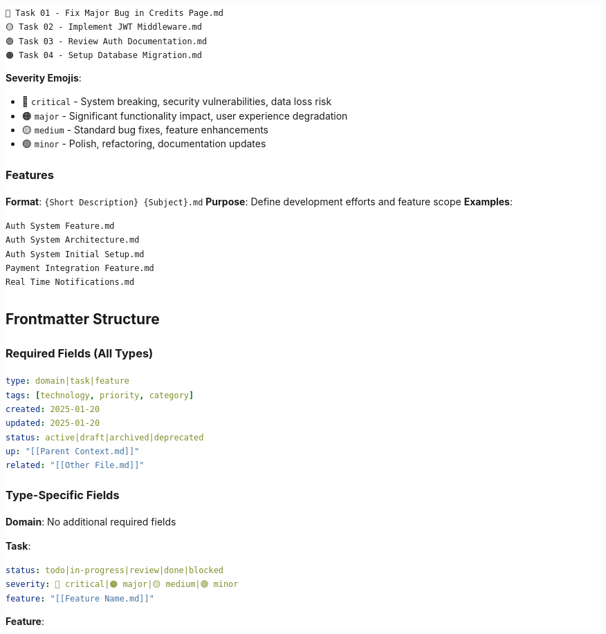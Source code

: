 ```text
🔴 Task 01 - Fix Major Bug in Credits Page.md
🟡 Task 02 - Implement JWT Middleware.md
🟢 Task 03 - Review Auth Documentation.md
🟠 Task 04 - Setup Database Migration.md
```

**Severity Emojis**:

- 🔴 `critical` - System breaking, security vulnerabilities, data loss risk
- 🟠 `major` - Significant functionality impact, user experience degradation
- 🟡 `medium` - Standard bug fixes, feature enhancements
- 🟢 `minor` - Polish, refactoring, documentation updates

### Features

**Format**: `{Short Description} {Subject}.md`
**Purpose**: Define development efforts and feature scope
**Examples**:

```text
Auth System Feature.md
Auth System Architecture.md  
Auth System Initial Setup.md
Payment Integration Feature.md
Real Time Notifications.md
```

## Frontmatter Structure

### Required Fields (All Types)

```yaml
type: domain|task|feature
tags: [technology, priority, category]
created: 2025-01-20
updated: 2025-01-20
status: active|draft|archived|deprecated
up: "[[Parent Context.md]]"
related: "[[Other File.md]]"
```

### Type-Specific Fields

**Domain**: No additional required fields

**Task**:

```yaml
status: todo|in-progress|review|done|blocked
severity: 🔴 critical|🟠 major|🟡 medium|🟢 minor
feature: "[[Feature Name.md]]"
```

**Feature**:
